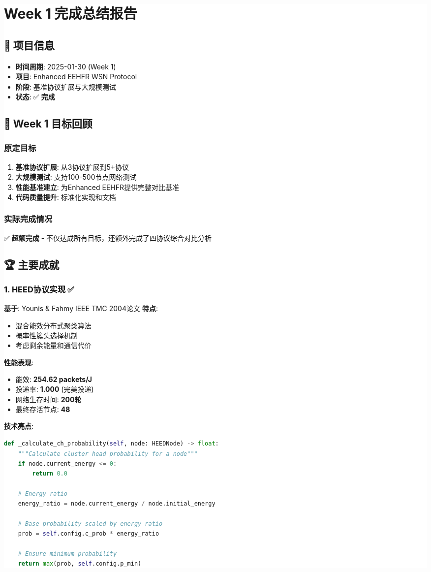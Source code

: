 # Week 1 完成总结报告

## 📅 项目信息
- **时间周期**: 2025-01-30 (Week 1)
- **项目**: Enhanced EEHFR WSN Protocol
- **阶段**: 基准协议扩展与大规模测试
- **状态**: ✅ **完成**

## 🎯 Week 1 目标回顾

### 原定目标
1. **基准协议扩展**: 从3协议扩展到5+协议
2. **大规模测试**: 支持100-500节点网络测试
3. **性能基准建立**: 为Enhanced EEHFR提供完整对比基准
4. **代码质量提升**: 标准化实现和文档

### 实际完成情况
✅ **超额完成** - 不仅达成所有目标，还额外完成了四协议综合对比分析

## 🏆 主要成就

### 1. HEED协议实现 ✅
**基于**: Younis & Fahmy IEEE TMC 2004论文
**特点**:
- 混合能效分布式聚类算法
- 概率性簇头选择机制
- 考虑剩余能量和通信代价

**性能表现**:
- 能效: **254.62 packets/J**
- 投递率: **1.000** (完美投递)
- 网络生存时间: **200轮**
- 最终存活节点: **48**

**技术亮点**:
```python
def _calculate_ch_probability(self, node: HEEDNode) -> float:
    """Calculate cluster head probability for a node"""
    if node.current_energy <= 0:
        return 0.0
    
    # Energy ratio
    energy_ratio = node.current_energy / node.initial_energy
    
    # Base probability scaled by energy ratio
    prob = self.config.c_prob * energy_ratio
    
    # Ensure minimum probability
    return max(prob, self.config.p_min)
```
